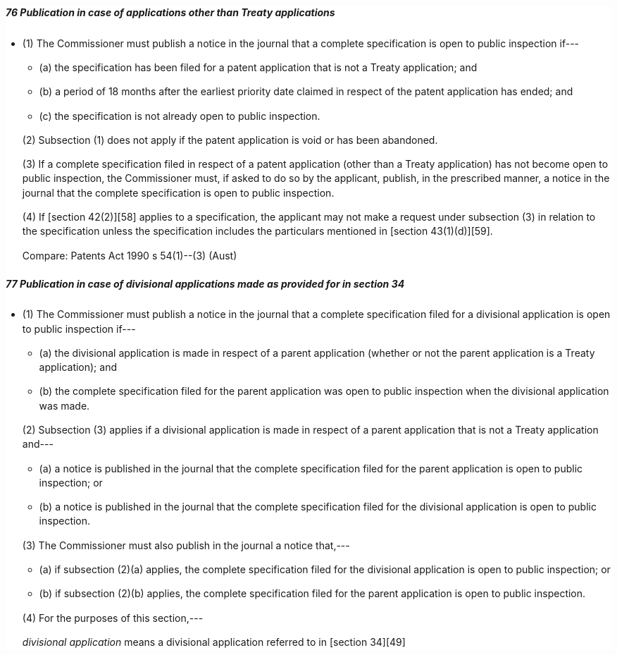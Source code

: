 ##### 76 Publication in case of applications other than Treaty applications
    
*   (1) The Commissioner must publish a notice in the journal that a complete specification is open to public inspection if---
        
    *   (a) the specification has been filed for a patent application that is not a Treaty application; and
    
    *   (b) a period of 18 months after the earliest priority date claimed in respect of the patent application has ended; and
    
    *   (c) the specification is not already open to public inspection.
    
    (2) Subsection (1) does not apply if the patent application is void or has been abandoned.
    
    (3) If a complete specification filed in respect of a patent application (other than a Treaty application) has not become open to public inspection, the Commissioner must, if asked to do so by the applicant, publish, in the prescribed manner, a notice in the journal that the complete specification is open to public inspection.
    
    (4) If [section 42(2)][58] applies to a specification, the applicant may not make a request under subsection (3) in relation to the specification unless the specification includes the particulars mentioned in [section 43(1)(d)][59].
    
    Compare: Patents Act 1990 s 54(1)--(3) (Aust)

##### 77 Publication in case of divisional applications made as provided for in section 34
    
*   (1) The Commissioner must publish a notice in the journal that a complete specification filed for a divisional application is open to public inspection if---
        
    *   (a) the divisional application is made in respect of a parent application (whether or not the parent application is a Treaty application); and
    
    *   (b) the complete specification filed for the parent application was open to public inspection when the divisional application was made.
    
    (2) Subsection (3) applies if a divisional application is made in respect of a parent application that is not a Treaty application and---
        
    *   (a) a notice is published in the journal that the complete specification filed for the parent application is open to public inspection; or
    
    *   (b) a notice is published in the journal that the complete specification filed for the divisional application is open to public inspection.
    
    (3) The Commissioner must also publish in the journal a notice that,---
        
    *   (a) if subsection (2)(a) applies, the complete specification filed for the divisional application is open to public inspection; or
    
    *   (b) if subsection (2)(b) applies, the complete specification filed for the parent application is open to public inspection.
    
    (4) For the purposes of this section,---
    
    _divisional application_ means a divisional application referred to in [section 34][49]
    